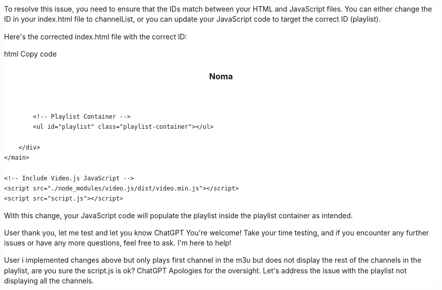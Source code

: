 To resolve this issue, you need to ensure that the IDs match between your HTML and JavaScript files. You can either change the ID in your index.html file to channelList, or you can update your JavaScript code to target the correct ID (playlist).

Here's the corrected index.html file with the correct ID:

html
Copy code
<!DOCTYPE html>
<html lang="en">
<head>
    <meta charset="UTF-8">
    <meta name="viewport" content="width=device-width, initial-scale=1.0">
    <title>Noma - IPTV Player</title>
    <link rel="stylesheet" href="styles.css">
    <!-- Include Video.js CSS -->
    <link href="./node_modules/video.js/dist/video-js.css" rel="stylesheet">
</head>
<body>
    <header>
        <h3>Noma</h3>
    </header>
    <main>
        <div class="player-container">
            <!-- Video.js Player -->
            <video id="video-player" class="video-js vjs-default-skin" controls preload="auto">
                Your browser does not support the video element.
            </video>

            <!-- Playlist Container -->
            <ul id="playlist" class="playlist-container"></ul>
            
        </div>
    </main>

    <!-- Include Video.js JavaScript -->
    <script src="./node_modules/video.js/dist/video.min.js"></script>
    <script src="script.js"></script>
</body>
</html>
With this change, your JavaScript code will populate the playlist inside the playlist container as intended.

User
thank you, let me test and let you know
ChatGPT
You're welcome! Take your time testing, and if you encounter any further issues or have any more questions, feel free to ask. I'm here to help!

User
i implemented changes above but only plays first channel in the m3u but does not display the rest of the channels in the playlist, are you sure the script.js is ok?
ChatGPT
Apologies for the oversight. Let's address the issue with the playlist not displaying all the channels.
